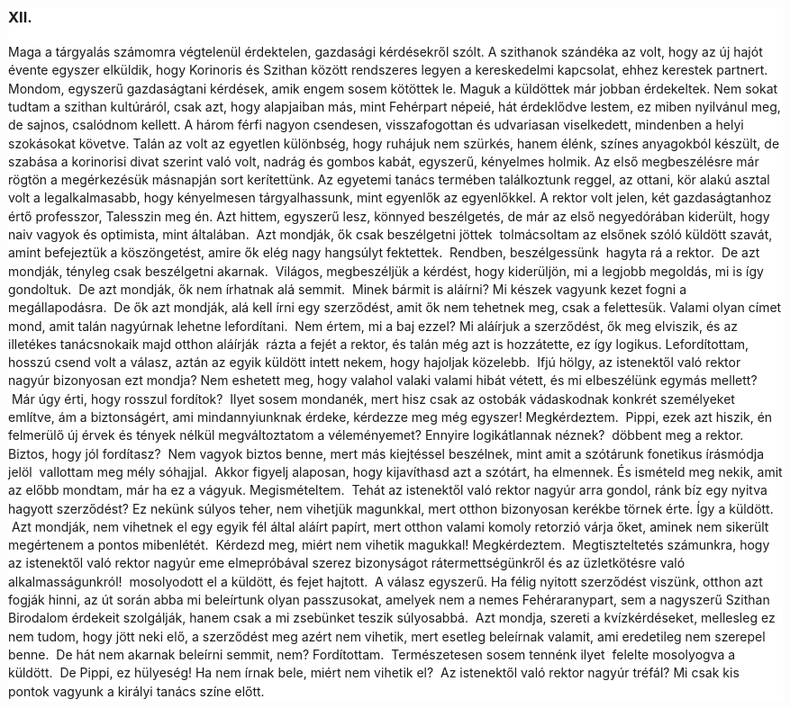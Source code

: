 ###    XII.

   Maga a tárgyalás számomra végtelenül érdektelen, gazdasági kérdésekről szólt. A szithanok szándéka az volt, hogy az új hajót évente egyszer elküldik, hogy Korinoris és Szithan között rendszeres legyen a kereskedelmi kapcsolat, ehhez kerestek partnert. Mondom, egyszerű gazdaságtani kérdések, amik engem sosem kötöttek le.
   Maguk a küldöttek már jobban érdekeltek. Nem sokat tudtam a szithan kultúráról, csak azt, hogy alapjaiban más, mint Fehérpart népeié, hát érdeklődve lestem, ez miben nyilvánul meg, de sajnos, csalódnom kellett. A három férfi nagyon csendesen, visszafogottan és udvariasan viselkedett, mindenben a helyi szokásokat követve. Talán az volt az egyetlen különbség, hogy ruhájuk nem szürkés, hanem élénk, színes anyagokból készült, de szabása a korinorisi divat szerint való volt, nadrág és gombos kabát, egyszerű, kényelmes holmik.
   Az első megbeszélésre már rögtön a megérkezésük másnapján sort kerítettünk. Az egyetemi tanács termében találkoztunk reggel, az ottani, kör alakú asztal volt a legalkalmasabb, hogy kényelmesen tárgyalhassunk, mint egyenlők az egyenlőkkel. A rektor volt jelen, két gazdaságtanhoz értő professzor, Talesszin meg én.
   Azt hittem, egyszerű lesz, könnyed beszélgetés, de már az első negyedórában kiderült, hogy naiv vagyok és optimista, mint általában.
     Azt mondják, ők csak beszélgetni jöttek  tolmácsoltam az elsőnek szóló küldött szavát, amint befejeztük a köszöngetést, amire ők elég nagy hangsúlyt fektettek.
     Rendben, beszélgessünk  hagyta rá a rektor.
     De azt mondják, tényleg csak beszélgetni akarnak.
     Világos, megbeszéljük a kérdést, hogy kiderüljön, mi a legjobb megoldás, mi is így gondoltuk.
     De azt mondják, ők nem írhatnak alá semmit.
     Minek bármit is aláírni? Mi készek vagyunk kezet fogni a megállapodásra.
     De ők azt mondják, alá kell írni egy szerződést, amit ők nem tehetnek meg, csak a felettesük. Valami olyan címet mond, amit talán nagyúrnak lehetne lefordítani.
     Nem értem, mi a baj ezzel? Mi aláírjuk a szerződést, ők meg elviszik, és az illetékes tanácsnokaik majd otthon aláírják  rázta a fejét a rektor, és talán még azt is hozzátette, ez így logikus.
   Lefordítottam, hosszú csend volt a válasz, aztán az egyik küldött intett nekem, hogy hajoljak közelebb.
     Ifjú hölgy, az istenektől való rektor nagyúr bizonyosan ezt mondja? Nem eshetett meg, hogy valahol valaki valami hibát vétett, és mi elbeszélünk egymás mellett?
     Már úgy érti, hogy rosszul fordítok?
     Ilyet sosem mondanék, mert hisz csak az ostobák vádaskodnak konkrét személyeket említve, ám a biztonságért, ami mindannyiunknak érdeke, kérdezze meg még egyszer!
   Megkérdeztem.
     Pippi, ezek azt hiszik, én felmerülő új érvek és tények nélkül megváltoztatom a véleményemet? Ennyire logikátlannak néznek?  döbbent meg a rektor.  Biztos, hogy jól fordítasz?
     Nem vagyok biztos benne, mert más kiejtéssel beszélnek, mint amit a szótárunk fonetikus írásmódja jelöl  vallottam meg mély sóhajjal.
     Akkor figyelj alaposan, hogy kijavíthasd azt a szótárt, ha elmennek. És ismételd meg nekik, amit az előbb mondtam, már ha ez a vágyuk.
   Megismételtem.
     Tehát az istenektől való rektor nagyúr arra gondol, ránk bíz egy nyitva hagyott szerződést? Ez nekünk súlyos teher, nem vihetjük magunkkal, mert otthon bizonyosan kerékbe törnek érte.
   Így a küldött.
     Azt mondják, nem vihetnek el egy egyik fél által aláírt papírt, mert otthon valami komoly retorzió várja őket, aminek nem sikerült megértenem a pontos mibenlétét.
     Kérdezd meg, miért nem vihetik magukkal!
   Megkérdeztem.
     Megtiszteltetés számunkra, hogy az istenektől való rektor nagyúr eme elmepróbával szerez bizonyságot rátermettségünkről és az üzletkötésre való alkalmasságunkról!  mosolyodott el a küldött, és fejet hajtott.  A válasz egyszerű. Ha félig nyitott szerződést viszünk, otthon azt fogják hinni, az út során abba mi beleírtunk olyan passzusokat, amelyek nem a nemes Fehéraranypart, sem a nagyszerű Szithan Birodalom érdekeit szolgálják, hanem csak a mi zsebünket teszik súlyosabbá.
     Azt mondja, szereti a kvízkérdéseket, mellesleg ez nem tudom, hogy jött neki elő, a szerződést meg azért nem vihetik, mert esetleg beleírnak valamit, ami eredetileg nem szerepel benne.
     De hát nem akarnak beleírni semmit, nem?
   Fordítottam.
     Természetesen sosem tennénk ilyet  felelte mosolyogva a küldött.
     De Pippi, ez hülyeség! Ha nem írnak bele, miért nem vihetik el?
     Az istenektől való rektor nagyúr tréfál? Mi csak kis pontok vagyunk a királyi tanács színe előtt.